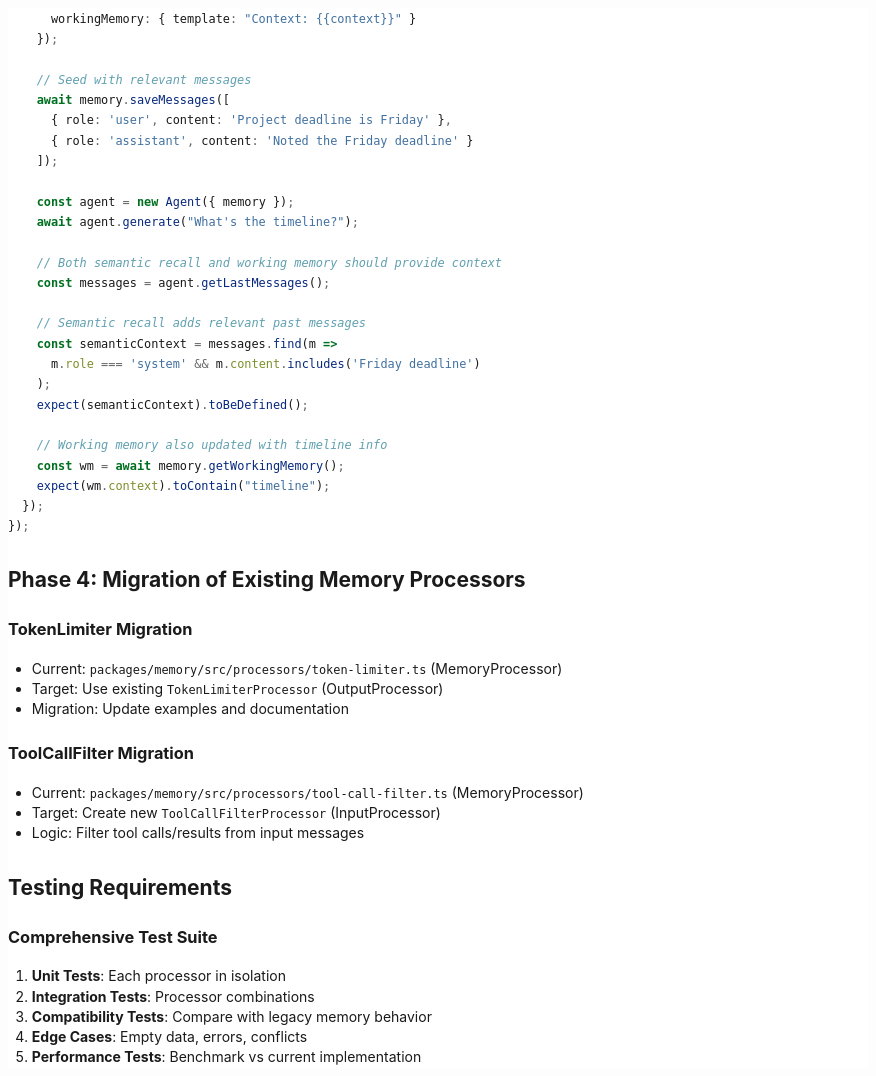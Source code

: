 ```typescript
      workingMemory: { template: "Context: {{context}}" }
    });
    
    // Seed with relevant messages
    await memory.saveMessages([
      { role: 'user', content: 'Project deadline is Friday' },
      { role: 'assistant', content: 'Noted the Friday deadline' }
    ]);
    
    const agent = new Agent({ memory });
    await agent.generate("What's the timeline?");
    
    // Both semantic recall and working memory should provide context
    const messages = agent.getLastMessages();
    
    // Semantic recall adds relevant past messages
    const semanticContext = messages.find(m => 
      m.role === 'system' && m.content.includes('Friday deadline')
    );
    expect(semanticContext).toBeDefined();
    
    // Working memory also updated with timeline info
    const wm = await memory.getWorkingMemory();
    expect(wm.context).toContain("timeline");
  });
});
```

## Phase 4: Migration of Existing Memory Processors

### TokenLimiter Migration
- Current: `packages/memory/src/processors/token-limiter.ts` (MemoryProcessor)
- Target: Use existing `TokenLimiterProcessor` (OutputProcessor)
- Migration: Update examples and documentation

### ToolCallFilter Migration
- Current: `packages/memory/src/processors/tool-call-filter.ts` (MemoryProcessor)
- Target: Create new `ToolCallFilterProcessor` (InputProcessor)
- Logic: Filter tool calls/results from input messages

## Testing Requirements

### Comprehensive Test Suite
1. **Unit Tests**: Each processor in isolation
2. **Integration Tests**: Processor combinations
3. **Compatibility Tests**: Compare with legacy memory behavior
4. **Edge Cases**: Empty data, errors, conflicts
5. **Performance Tests**: Benchmark vs current implementation
